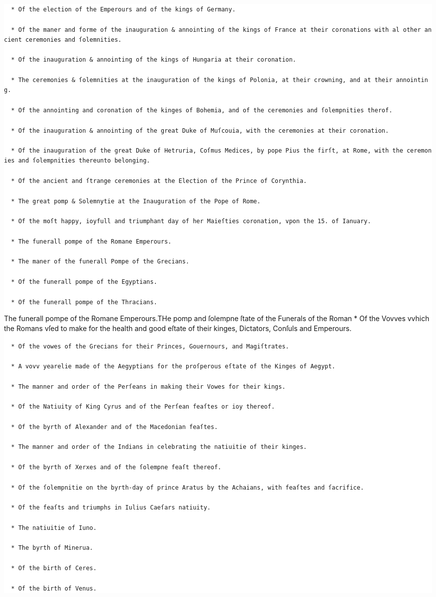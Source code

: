       * Of the election of the Emperours and of the kings of Germany.

      * Of the maner and forme of the inauguration & annointing of the kings of France at their coronations with al other ancient ceremonies and ſolemnities.

      * Of the inauguration & annointing of the kings of Hungaria at their coronation.

      * The ceremonies & ſolemnities at the inauguration of the kings of Polonia, at their crowning, and at their annointing.

      * Of the annointing and coronation of the kinges of Bohemia, and of the ceremonies and ſolempnities therof.

      * Of the inauguration & annointing of the great Duke of Muſcouia, with the ceremonies at their coronation.

      * Of the inauguration of the great Duke of Hetruria, Coſmus Medices, by pope Pius the firſt, at Rome, with the ceremonies and ſolempnities thereunto belonging.

      * Of the ancient and ſtrange ceremonies at the Election of the Prince of Corynthia.

      * The great pomp & Solemnytie at the Inauguration of the Pope of Rome.

      * Of the moſt happy, ioyfull and triumphant day of her Maieſties coronation, vpon the 15. of Ianuary.

      * The funerall pompe of the Romane Emperours.

      * The maner of the funerall Pompe of the Grecians.

      * Of the funerall pompe of the Egyptians.

      * Of the funerall pompe of the Thracians.
The funerall pompe of the Romane Emperours.THe pomp and ſolempne ſtate of the Funerals of the Roman 
      * Of the Vovves vvhich the Romans vſed to make for the health and good eſtate of their kinges, Dictators, Conſuls and Emperours.

      * Of the vowes of the Grecians for their Princes, Gouernours, and Magiſtrates.

      * A vovv yearelie made of the Aegyptians for the proſperous eſtate of the Kinges of Aegypt.

      * The manner and order of the Perſeans in making their Vowes for their kings.

      * Of the Natiuity of King Cyrus and of the Perſean feaſtes or ioy thereof.

      * Of the byrth of Alexander and of the Macedonian feaſtes.

      * The manner and order of the Indians in celebrating the natiuitie of their kinges.

      * Of the byrth of Xerxes and of the ſolempne feaſt thereof.

      * Of the ſolempnitie on the byrth-day of prince Aratus by the Achaians, with feaſtes and ſacrifice.

      * Of the feaſts and triumphs in Iulius Caeſars natiuity.

      * The natiuitie of Iuno.

      * The byrth of Minerua.

      * Of the birth of Ceres.

      * Of the birth of Venus.
